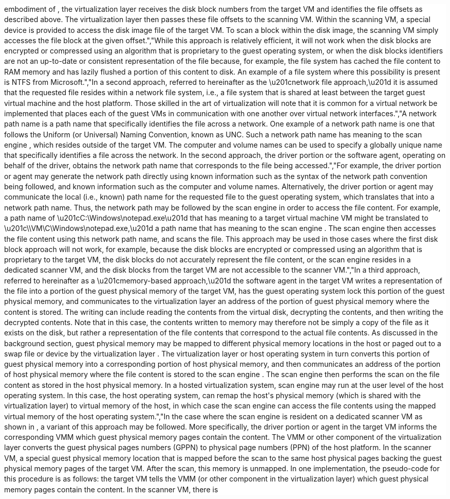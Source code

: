 embodiment of , the virtualization layer receives the disk block numbers from the target VM and identifies the file offsets as described above. The virtualization layer then passes these file offsets to the scanning VM. Within the scanning VM, a special device is provided to access the disk image file of the target VM. To scan a block within the disk image, the scanning VM simply accesses the file block at the given offset.","While this approach is relatively efficient, it will not work when the disk blocks are encrypted or compressed using an algorithm that is proprietary to the guest operating system, or when the disk blocks identifiers are not an up-to-date or consistent representation of the file because, for example, the file system has cached the file content to RAM memory and has lazily flushed a portion of this content to disk. An example of a file system where this possibility is present is NTFS from Microsoft.","In a second approach, referred to hereinafter as the \u201cnetwork file approach,\u201d it is assumed that the requested file resides within a network file system, i.e., a file system that is shared at least between the target guest virtual machine and the host platform. Those skilled in the art of virtualization will note that it is common for a virtual network be implemented that places each of the guest VMs in communication with one another over virtual network interfaces.","A network path name is a path name that specifically identifies the file across a network. One example of a network path name is one that follows the Uniform (or Universal) Naming Convention, known as UNC. Such a network path name has meaning to the scan engine , which resides outside of the target VM. The computer and volume names can be used to specify a globally unique name that specifically identifies a file across the network. In the second approach, the driver portion or the software agent, operating on behalf of the driver, obtains the network path name that corresponds to the file being accessed.","For example, the driver portion or agent may generate the network path directly using known information such as the syntax of the network path convention being followed, and known information such as the computer and volume names. Alternatively, the driver portion or agent may communicate the local (i.e., known) path name for the requested file to the guest operating system, which translates that into a network path name. Thus, the network path may be followed by the scan engine  in order to access the file content. For example, a path name of \u201cC:\\Windows\\notepad.exe\u201d that has meaning to a target virtual machine VM might be translated to \u201c\\\\VM\\C\\Windows\\notepad.exe,\u201d a path name that has meaning to the scan engine . The scan engine  then accesses the file content using this network path name, and scans the file. This approach may be used in those cases where the first disk block approach will not work, for example, because the disk blocks are encrypted or compressed using an algorithm that is proprietary to the target VM, the disk blocks do not accurately represent the file content, or the scan engine  resides in a dedicated scanner VM, and the disk blocks from the target VM are not accessible to the scanner VM.","In a third approach, referred to hereinafter as a \u201cmemory-based approach,\u201d the software agent in the target VM writes a representation of the file into a portion of the guest physical memory of the target VM, has the guest operating system lock this portion of the guest physical memory, and communicates to the virtualization layer  an address of the portion of guest physical memory where the content is stored. The writing can include reading the contents from the virtual disk, decrypting the contents, and then writing the decrypted contents. Note that in this case, the contents written to memory may therefore not be simply a copy of the file as it exists on the disk, but rather a representation of the file contents that correspond to the actual file contents. As discussed in the background section, guest physical memory may be mapped to different physical memory locations in the host or paged out to a swap file or device by the virtualization layer . The virtualization layer  or host operating system in turn converts this portion of guest physical memory into a corresponding portion of host physical memory, and then communicates an address of the portion of host physical memory where the file content is stored to the scan engine . The scan engine  then performs the scan on the file content as stored in the host physical memory. In a hosted virtualization system, scan engine  may run at the user level of the host operating system. In this case, the host operating system, can remap the host's physical memory (which is shared with the virtualization layer) to virtual memory of the host, in which case the scan engine  can access the file contents using the mapped virtual memory of the host operating system.","In the case where the scan engine  is resident on a dedicated scanner VM as shown in , a variant of this approach may be followed. More specifically, the driver portion or agent in the target VM informs the corresponding VMM which guest physical memory pages contain the content. The VMM or other component of the virtualization layer converts the guest physical pages numbers (GPPN) to physical page numbers (PPN) of the host platform. In the scanner VM, a special guest physical memory location that is mapped before the scan to the same host physical pages backing the guest physical memory pages of the target VM. After the scan, this memory is unmapped. In one implementation, the pseudo-code for this procedure is as follows: the target VM tells the VMM (or other component in the virtualization layer) which guest physical memory pages contain the content. In the scanner VM, there is
